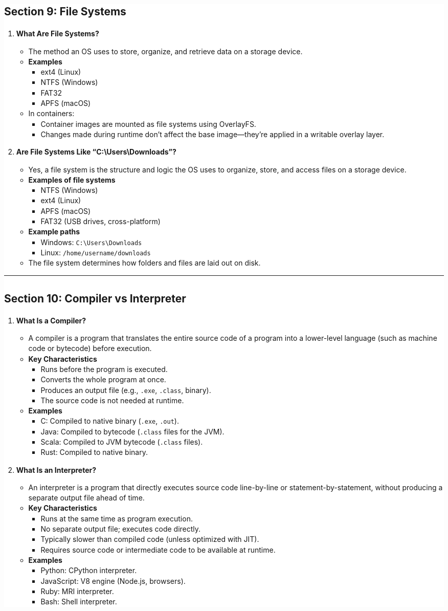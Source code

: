 
## Section 9: File Systems

1. **What Are File Systems?**
    - The method an OS uses to store, organize, and retrieve data on a storage device.
    - **Examples**
        - ext4 (Linux)
        - NTFS (Windows)
        - FAT32
        - APFS (macOS)
    - In containers:
        - Container images are mounted as file systems using OverlayFS.
        - Changes made during runtime don’t affect the base image—they’re applied in a writable overlay layer.

2. **Are File Systems Like “C:\Users\Downloads”?**
    - Yes, a file system is the structure and logic the OS uses to organize, store, and access files on a storage device.
    - **Examples of file systems**
        - NTFS (Windows)
        - ext4 (Linux)
        - APFS (macOS)
        - FAT32 (USB drives, cross-platform)
    - **Example paths**
        - Windows: `C:\Users\Downloads`
        - Linux: `/home/username/downloads`
    - The file system determines how folders and files are laid out on disk.

---

## Section 10: Compiler vs Interpreter

1. **What Is a Compiler?**
    - A compiler is a program that translates the entire source code of a program into a lower-level language (such as machine code or bytecode) before execution.
    - **Key Characteristics**
        - Runs before the program is executed.
        - Converts the whole program at once.
        - Produces an output file (e.g., `.exe`, `.class`, binary).
        - The source code is not needed at runtime.
    - **Examples**
        - C: Compiled to native binary (`.exe`, `.out`).
        - Java: Compiled to bytecode (`.class` files for the JVM).
        - Scala: Compiled to JVM bytecode (`.class` files).
        - Rust: Compiled to native binary.

2. **What Is an Interpreter?**
    - An interpreter is a program that directly executes source code line-by-line or statement-by-statement, without producing a separate output file ahead of time.
    - **Key Characteristics**
        - Runs at the same time as program execution.
        - No separate output file; executes code directly.
        - Typically slower than compiled code (unless optimized with JIT).
        - Requires source code or intermediate code to be available at runtime.
    - **Examples**
        - Python: CPython interpreter.
        - JavaScript: V8 engine (Node.js, browsers).
        - Ruby: MRI interpreter.
        - Bash: Shell interpreter.
